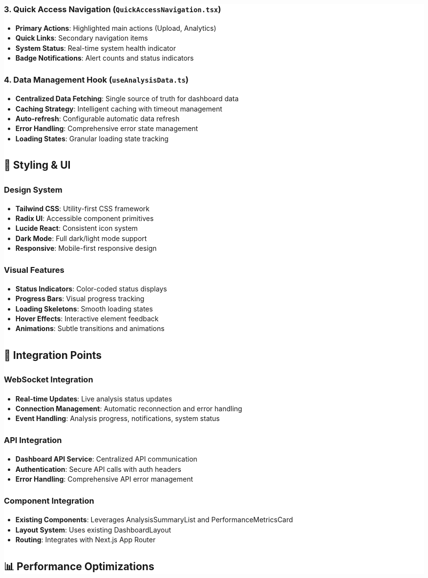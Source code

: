 ### 3. Quick Access Navigation (`QuickAccessNavigation.tsx`)
- **Primary Actions**: Highlighted main actions (Upload, Analytics)
- **Quick Links**: Secondary navigation items
- **System Status**: Real-time system health indicator
- **Badge Notifications**: Alert counts and status indicators

### 4. Data Management Hook (`useAnalysisData.ts`)
- **Centralized Data Fetching**: Single source of truth for dashboard data
- **Caching Strategy**: Intelligent caching with timeout management
- **Auto-refresh**: Configurable automatic data refresh
- **Error Handling**: Comprehensive error state management
- **Loading States**: Granular loading state tracking

## 🎨 Styling & UI

### Design System
- **Tailwind CSS**: Utility-first CSS framework
- **Radix UI**: Accessible component primitives
- **Lucide React**: Consistent icon system
- **Dark Mode**: Full dark/light mode support
- **Responsive**: Mobile-first responsive design

### Visual Features
- **Status Indicators**: Color-coded status displays
- **Progress Bars**: Visual progress tracking
- **Loading Skeletons**: Smooth loading states
- **Hover Effects**: Interactive element feedback
- **Animations**: Subtle transitions and animations

## 🔌 Integration Points

### WebSocket Integration
- **Real-time Updates**: Live analysis status updates
- **Connection Management**: Automatic reconnection and error handling
- **Event Handling**: Analysis progress, notifications, system status

### API Integration
- **Dashboard API Service**: Centralized API communication
- **Authentication**: Secure API calls with auth headers
- **Error Handling**: Comprehensive API error management

### Component Integration
- **Existing Components**: Leverages AnalysisSummaryList and PerformanceMetricsCard
- **Layout System**: Uses existing DashboardLayout
- **Routing**: Integrates with Next.js App Router

## 📊 Performance Optimizations
